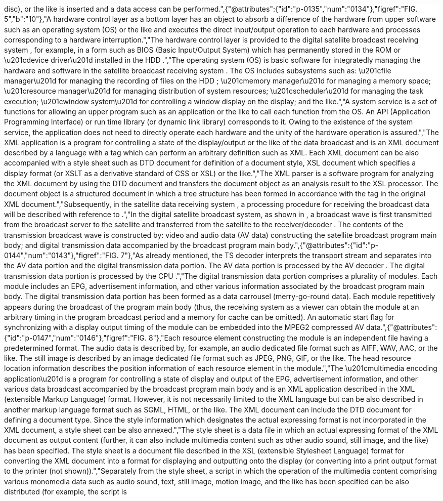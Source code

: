 disc), or the like is inserted and a data access can be performed.",{"@attributes":{"id":"p-0135","num":"0134"},"figref":"FIG. 5","b":"10"},"A hardware control layer as a bottom layer has an object to absorb a difference of the hardware from upper software such as an operating system (OS) or the like and executes the direct input\/output operation to each hardware and processes corresponding to a hardware interruption.","The hardware control layer is provided to the digital satellite broadcast receiving system , for example, in a form such as BIOS (Basic Input\/Output System) which has permanently stored in the ROM  or \u201cdevice driver\u201d installed in the HDD .","The operating system (OS) is basic software for integratedly managing the hardware and software in the satellite broadcast receiving system . The OS includes subsystems such as: \u201cfile manager\u201d for managing the recording of files on the HDD ; \u201cmemory manager\u201d for managing a memory space; \u201cresource manager\u201d for managing distribution of system resources; \u201cscheduler\u201d for managing the task execution; \u201cwindow system\u201d for controlling a window display on the display; and the like.","A system service is a set of functions for allowing an upper program such as an application or the like to call each function from the OS. An API (Application Programming Interface) or run time library (or dynamic link library) corresponds to it. Owing to the existence of the system service, the application does not need to directly operate each hardware and the unity of the hardware operation is assured.","The XML application is a program for controlling a state of the display\/output or the like of the data broadcast and is an XML document described by a language with a tag which can perform an arbitrary definition such as XML. Each XML document can be also accompanied with a style sheet such as DTD document for definition of a document style, XSL document which specifies a display format (or XSLT as a derivative standard of CSS or XSL) or the like.","The XML parser is a software program for analyzing the XML document by using the DTD document and transfers the document object as an analysis result to the XSL processor. The document object is a structured document in which a tree structure has been formed in accordance with the tag in the original XML document.","Subsequently, in the satellite data receiving system , a processing procedure for receiving the broadcast data will be described with reference to .","In the digital satellite broadcast system, as shown in , a broadcast wave is first transmitted from the broadcast server  to the satellite  and transferred from the satellite  to the receiver\/decoder . The contents of the transmission broadcast wave is constructed by: video and audio data (AV data) constructing the satellite broadcast program main body; and digital transmission data accompanied by the broadcast program main body.",{"@attributes":{"id":"p-0144","num":"0143"},"figref":"FIG. 7"},"As already mentioned, the TS decoder  interprets the transport stream and separates into the AV data portion and the digital transmission data portion. The AV data portion is processed by the AV decoder . The digital transmission data portion is processed by the CPU .","The digital transmission data portion comprises a plurality of modules. Each module includes an EPG, advertisement information, and other various information associated by the broadcast program main body. The digital transmission data portion has been formed as a data carrousel (merry-go-round data). Each module repetitively appears during the broadcast of the program main body (thus, the receiving system  as a viewer can obtain the module at an arbitrary timing in the program broadcast period and a memory for cache can be omitted). An automatic start flag for synchronizing with a display output timing of the module can be embedded into the MPEG2 compressed AV data.",{"@attributes":{"id":"p-0147","num":"0146"},"figref":"FIG. 8"},"Each resource element constructing the module is an independent file having a predetermined format. The audio data is described by, for example, an audio dedicated file format such as AIFF, WAV, AAC, or the like. The still image is described by an image dedicated file format such as JPEG, PNG, GIF, or the like. The head resource location information describes the position information of each resource element in the module.","The \u201cmultimedia encoding application\u201d is a program for controlling a state of display and output of the EPG, advertisement information, and other various data broadcast accompanied by the broadcast program main body and is an XML application described in the XML (extensible Markup Language) format. However, it is not necessarily limited to the XML language but can be also described in another markup language format such as SGML, HTML, or the like. The XML document can include the DTD document for defining a document type. Since the style information which designates the actual expressing format is not incorporated in the XML document, a style sheet can be also annexed.","The style sheet is a data file in which an actual expressing format of the XML document as output content (further, it can also include multimedia content such as other audio sound, still image, and the like) has been specified. The style sheet is a document file described in the XSL (extensible Stylesheet Language) format for converting the XML document into a format for displaying and outputting onto the display  (or converting into a print output format to the printer (not shown)).","Separately from the style sheet, a script in which the operation of the multimedia content comprising various monomedia data such as audio sound, text, still image, motion image, and the like has been specified can be also distributed (for example, the script is